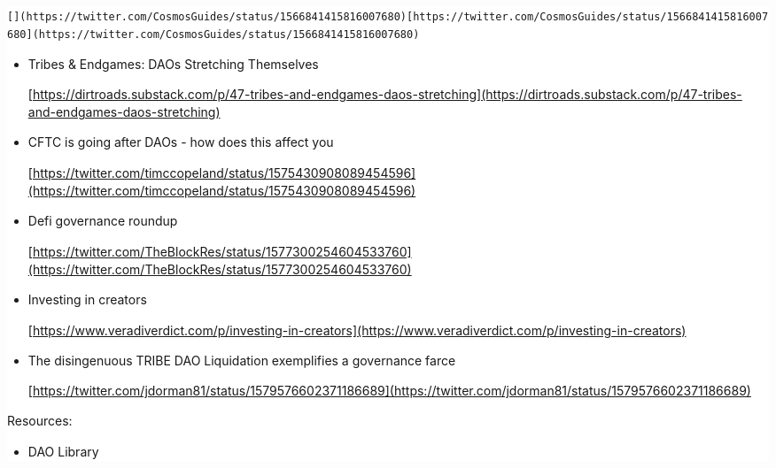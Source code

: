     [](https://twitter.com/CosmosGuides/status/1566841415816007680)[https://twitter.com/CosmosGuides/status/1566841415816007680](https://twitter.com/CosmosGuides/status/1566841415816007680)
    
-   Tribes & Endgames: DAOs Stretching Themselves
    
    [](https://dirtroads.substack.com/p/47-tribes-and-endgames-daos-stretching)[https://dirtroads.substack.com/p/47-tribes-and-endgames-daos-stretching](https://dirtroads.substack.com/p/47-tribes-and-endgames-daos-stretching)
    
-   CFTC is going after DAOs - how does this affect you
    
    [](https://twitter.com/timccopeland/status/1575430908089454596)[https://twitter.com/timccopeland/status/1575430908089454596](https://twitter.com/timccopeland/status/1575430908089454596)
    
-   Defi governance roundup
    
    [](https://twitter.com/TheBlockRes/status/1577300254604533760)[https://twitter.com/TheBlockRes/status/1577300254604533760](https://twitter.com/TheBlockRes/status/1577300254604533760)
    
-   Investing in creators
    
    [](https://www.veradiverdict.com/p/investing-in-creators)[https://www.veradiverdict.com/p/investing-in-creators](https://www.veradiverdict.com/p/investing-in-creators)
    
-   The disingenuous TRIBE DAO Liquidation exemplifies a governance farce
    
    [](https://twitter.com/jdorman81/status/1579576602371186689)[https://twitter.com/jdorman81/status/1579576602371186689](https://twitter.com/jdorman81/status/1579576602371186689)
    

Resources:

-   DAO Library